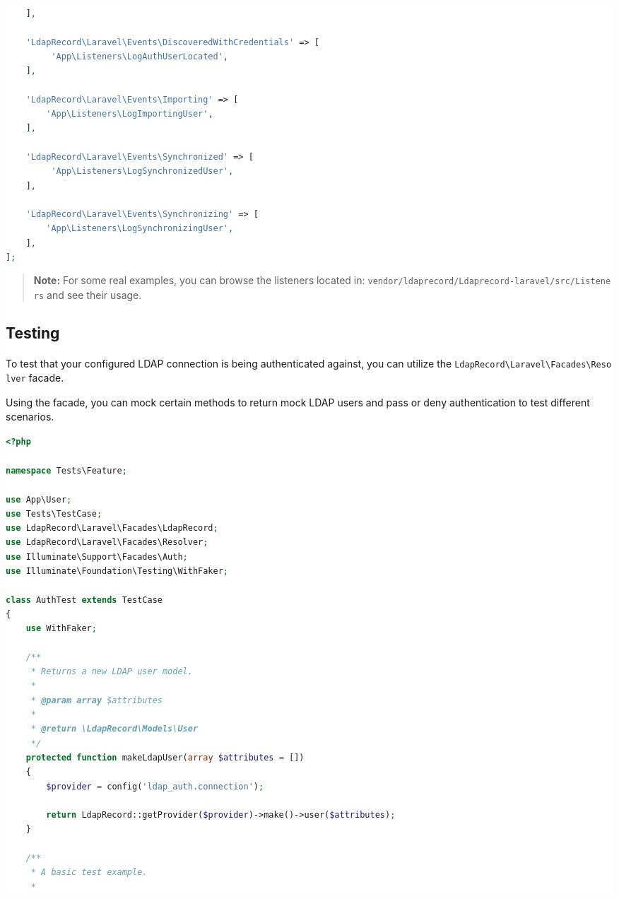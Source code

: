 ```php
    ],
    
    'LdapRecord\Laravel\Events\DiscoveredWithCredentials' => [
         'App\Listeners\LogAuthUserLocated',
    ],
    
    'LdapRecord\Laravel\Events\Importing' => [
        'App\Listeners\LogImportingUser',
    ],
    
    'LdapRecord\Laravel\Events\Synchronized' => [
         'App\Listeners\LogSynchronizedUser',
    ],
    
    'LdapRecord\Laravel\Events\Synchronizing' => [
        'App\Listeners\LogSynchronizingUser',
    ],
];
```

> **Note:** For some real examples, you can browse the listeners located
> in: `vendor/ldaprecord/Ldaprecord-laravel/src/Listeners` and see their usage.

## Testing

To test that your configured LDAP connection is being authenticated against, you can utilize the `LdapRecord\Laravel\Facades\Resolver` facade.

Using the facade, you can mock certain methods to return mock LDAP users
and pass or deny authentication to test different scenarios.

```php
<?php

namespace Tests\Feature;

use App\User;
use Tests\TestCase;
use LdapRecord\Laravel\Facades\LdapRecord;
use LdapRecord\Laravel\Facades\Resolver;
use Illuminate\Support\Facades\Auth;
use Illuminate\Foundation\Testing\WithFaker;

class AuthTest extends TestCase
{
    use WithFaker;

    /**
     * Returns a new LDAP user model.
     *
     * @param array $attributes
     *
     * @return \LdapRecord\Models\User
     */
    protected function makeLdapUser(array $attributes = [])
    {
        $provider = config('ldap_auth.connection');

        return LdapRecord::getProvider($provider)->make()->user($attributes);
    }

    /**
     * A basic test example.
     *
```